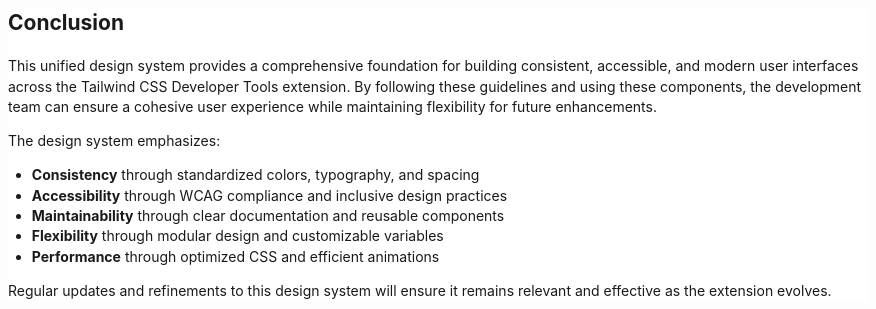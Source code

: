 ## Conclusion

This unified design system provides a comprehensive foundation for building consistent, accessible, and modern user interfaces across the Tailwind CSS Developer Tools extension. By following these guidelines and using these components, the development team can ensure a cohesive user experience while maintaining flexibility for future enhancements.

The design system emphasizes:
- **Consistency** through standardized colors, typography, and spacing
- **Accessibility** through WCAG compliance and inclusive design practices
- **Maintainability** through clear documentation and reusable components
- **Flexibility** through modular design and customizable variables
- **Performance** through optimized CSS and efficient animations

Regular updates and refinements to this design system will ensure it remains relevant and effective as the extension evolves.